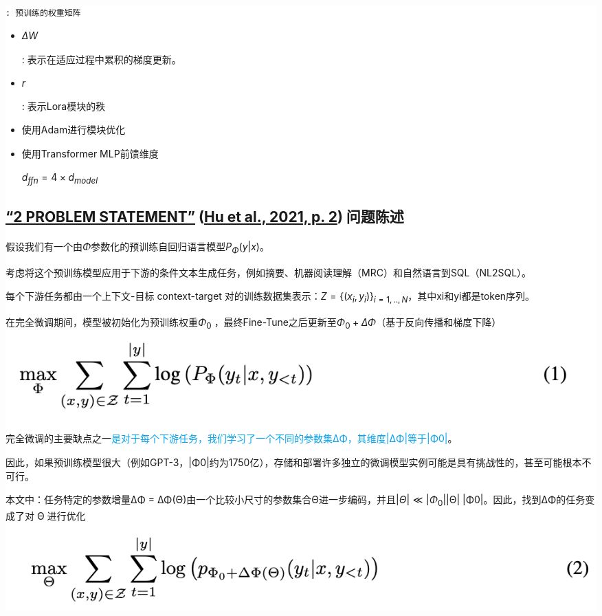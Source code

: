     : 预训练的权重矩阵

*   $\Delta W$

    : 表示在适应过程中累积的梯度更新。

*   $r$

    : 表示Lora模块的秩

*   使用Adam进行模块优化

*   使用Transformer MLP前馈维度

    $d_{ffn} = 4 \times d_{model}$

## <span class="highlight" data-annotation="%7B%22attachmentURI%22%3A%22http%3A%2F%2Fzotero.org%2Fusers%2F10290592%2Fitems%2F7AZCJDVP%22%2C%22pageLabel%22%3A%222%22%2C%22position%22%3A%7B%22pageIndex%22%3A1%2C%22rects%22%3A%5B%5B108.299%2C210.494%2C241.034%2C220.859%5D%5D%7D%2C%22citationItem%22%3A%7B%22uris%22%3A%5B%22http%3A%2F%2Fzotero.org%2Fusers%2F10290592%2Fitems%2F7SYYADBE%22%5D%2C%22locator%22%3A%222%22%7D%7D" ztype="zhighlight"><a href="zotero://open-pdf/library/items/7AZCJDVP?page=2">“2 PROBLEM STATEMENT”</a></span> <span class="citation" data-citation="%7B%22citationItems%22%3A%5B%7B%22uris%22%3A%5B%22http%3A%2F%2Fzotero.org%2Fusers%2F10290592%2Fitems%2F7SYYADBE%22%5D%2C%22locator%22%3A%222%22%7D%5D%2C%22properties%22%3A%7B%7D%7D" ztype="zcitation">(<span class="citation-item"><a href="zotero://select/library/items/7SYYADBE">Hu et al., 2021, p. 2</a></span>)</span> 问题陈述

假设我们有一个由$\Phi$参数化的预训练自回归语言模型$P_{\Phi}(y|x)$。

考虑将这个预训练模型应用于下游的条件文本生成任务，例如摘要、机器阅读理解（MRC）和自然语言到SQL（NL2SQL）。

每个下游任务都由一个上下文-目标 context-target 对的训练数据集表示：$Z = \{(x_i, y_i)\}_{i=1,..,N}$，其中xi和yi都是token序列。

在完全微调期间，模型被初始化为预训练权重$\Phi_0$ ，最终Fine-Tune之后更新至$\Phi_0+\Delta\Phi$（基于反向传播和梯度下降）

![\<img alt="" width="400" height="52" data-attachment-key="5EECAI2G" src="attachments/5EECAI2G.png" ztype="zimage">](attachments/5EECAI2G.png)

完全微调的主要缺点之一<span style="color: #05a2ef;">是对于每个下游任务，我们学习了一个不同的参数集∆Φ，其维度|∆Φ|等于|Φ0|</span>。

因此，如果预训练模型很大（例如GPT-3，|Φ0|约为1750亿），存储和部署许多独立的微调模型实例可能是具有挑战性的，甚至可能根本不可行。

本文中：任务特定的参数增量∆Φ = ∆Φ(Θ)由一个比较小尺寸的参数集合Θ进一步编码，并且$|\Theta| \ll|\Phi_0|$|Θ| |Φ0|。因此，找到∆Φ的任务变成了对 Θ 进行优化

![\<img alt="" width="400" height="50" data-attachment-key="KALDQCCL" src="attachments/KALDQCCL.png" ztype="zimage">](attachments/KALDQCCL.png)
